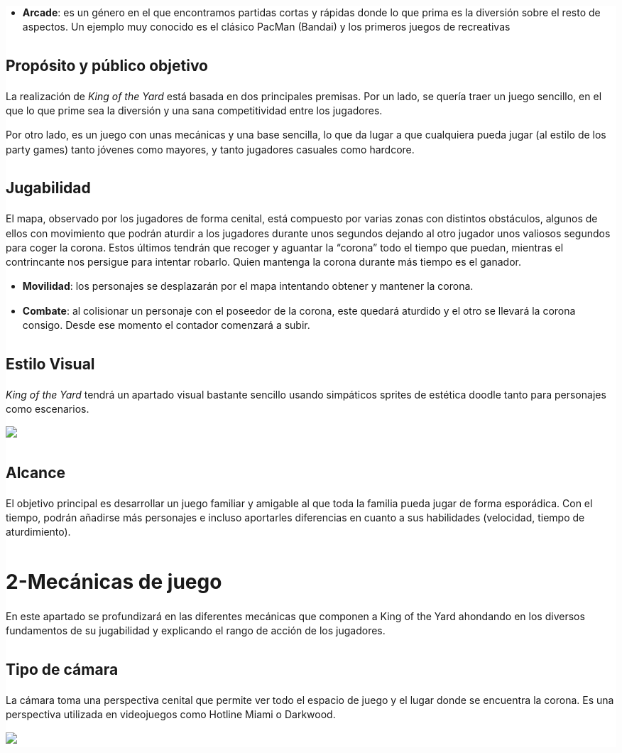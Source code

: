 - **Arcade**: es un género en el que encontramos partidas cortas y rápidas donde lo que prima es la diversión sobre el resto de aspectos. Un ejemplo muy conocido es el clásico PacMan (Bandai) y los primeros juegos de recreativas

## Propósito y público objetivo

La realización de *King of the Yard* está basada en dos principales premisas. Por un lado, se quería traer un juego sencillo, en el que lo que prime sea la diversión y una sana competitividad entre los jugadores.

Por otro lado, es un juego con unas mecánicas y una base sencilla, lo que da lugar a que cualquiera pueda jugar (al estilo de los party games) tanto jóvenes como mayores, y tanto jugadores casuales como hardcore.

## Jugabilidad
El mapa, observado por los jugadores de forma cenital, está compuesto por varias zonas con distintos obstáculos, algunos de ellos con movimiento que podrán aturdir a los jugadores durante unos segundos dejando al otro jugador unos valiosos segundos para coger la corona. Estos últimos tendrán que recoger y aguantar la “corona” todo el tiempo que puedan, mientras el contrincante nos persigue para intentar robarlo. Quien mantenga la corona durante más tiempo es el ganador.

- **Movilidad**: los personajes se desplazarán por el mapa intentando obtener y mantener la corona.

- **Combate**: al colisionar un personaje con el poseedor de la corona, este quedará aturdido y el otro se llevará la corona consigo. Desde ese momento el contador comenzará a subir.

## Estilo Visual
*King of the Yard* tendrá un apartado visual bastante sencillo usando simpáticos sprites de estética doodle tanto para personajes como escenarios. 

**![](https://lh3.googleusercontent.com/K7s_tRjQaycc5SH3Y1j-g7tFpWwjFily7ujfgx9yQi_qhvdqyTpQ3yuOFoGOJxtRRrGYTUUYv5YftMJllV-VlwpuvKjipNU2TX1b9xwCAnWguaR0wz-5rX25Ox4ahvZYOGuOze6_=s1600)**


## Alcance
El objetivo principal es desarrollar un juego familiar y amigable al que toda la familia pueda jugar de forma esporádica. Con el tiempo, podrán añadirse más personajes e incluso aportarles diferencias en cuanto a sus habilidades (velocidad, tiempo de aturdimiento).

# 2-Mecánicas de juego
En este apartado se profundizará en las diferentes mecánicas que componen a King of the Yard ahondando en los diversos fundamentos de su jugabilidad y explicando el rango de acción de los jugadores.

## Tipo de cámara
La cámara toma una perspectiva cenital que permite ver todo el espacio de juego y el lugar donde se encuentra la corona. Es una perspectiva utilizada en videojuegos como Hotline Miami o Darkwood.

**![](https://lh6.googleusercontent.com/A-jz7QlAg8-wUlL8iVdisLyy88MDixK8RHnOiPF0BEUfcPHVtfz06EBqYqepW-KhJIZ54fNl6_IEjanY615kH3loOAmJMykCpJKruFhxl2rBOkbxPW-mKiqm2Pk6amHcogl6UUpQ=s1600)**
